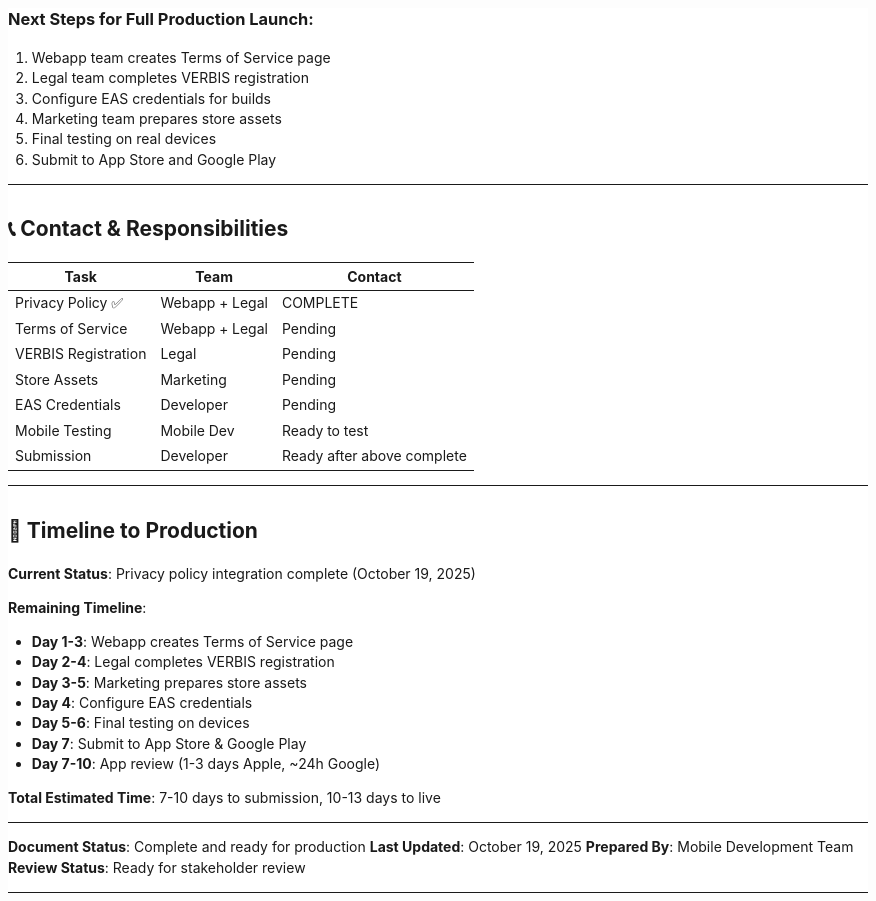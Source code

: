 ### Next Steps for Full Production Launch:
1. Webapp team creates Terms of Service page
2. Legal team completes VERBIS registration
3. Configure EAS credentials for builds
4. Marketing team prepares store assets
5. Final testing on real devices
6. Submit to App Store and Google Play

---

## 📞 Contact & Responsibilities

| Task | Team | Contact |
|------|------|---------|
| Privacy Policy ✅ | Webapp + Legal | COMPLETE |
| Terms of Service | Webapp + Legal | Pending |
| VERBIS Registration | Legal | Pending |
| Store Assets | Marketing | Pending |
| EAS Credentials | Developer | Pending |
| Mobile Testing | Mobile Dev | Ready to test |
| Submission | Developer | Ready after above complete |

---

## 📅 Timeline to Production

**Current Status**: Privacy policy integration complete (October 19, 2025)

**Remaining Timeline**:
- **Day 1-3**: Webapp creates Terms of Service page
- **Day 2-4**: Legal completes VERBIS registration
- **Day 3-5**: Marketing prepares store assets
- **Day 4**: Configure EAS credentials
- **Day 5-6**: Final testing on devices
- **Day 7**: Submit to App Store & Google Play
- **Day 7-10**: App review (1-3 days Apple, ~24h Google)

**Total Estimated Time**: 7-10 days to submission, 10-13 days to live

---

**Document Status**: Complete and ready for production
**Last Updated**: October 19, 2025
**Prepared By**: Mobile Development Team
**Review Status**: Ready for stakeholder review

---
